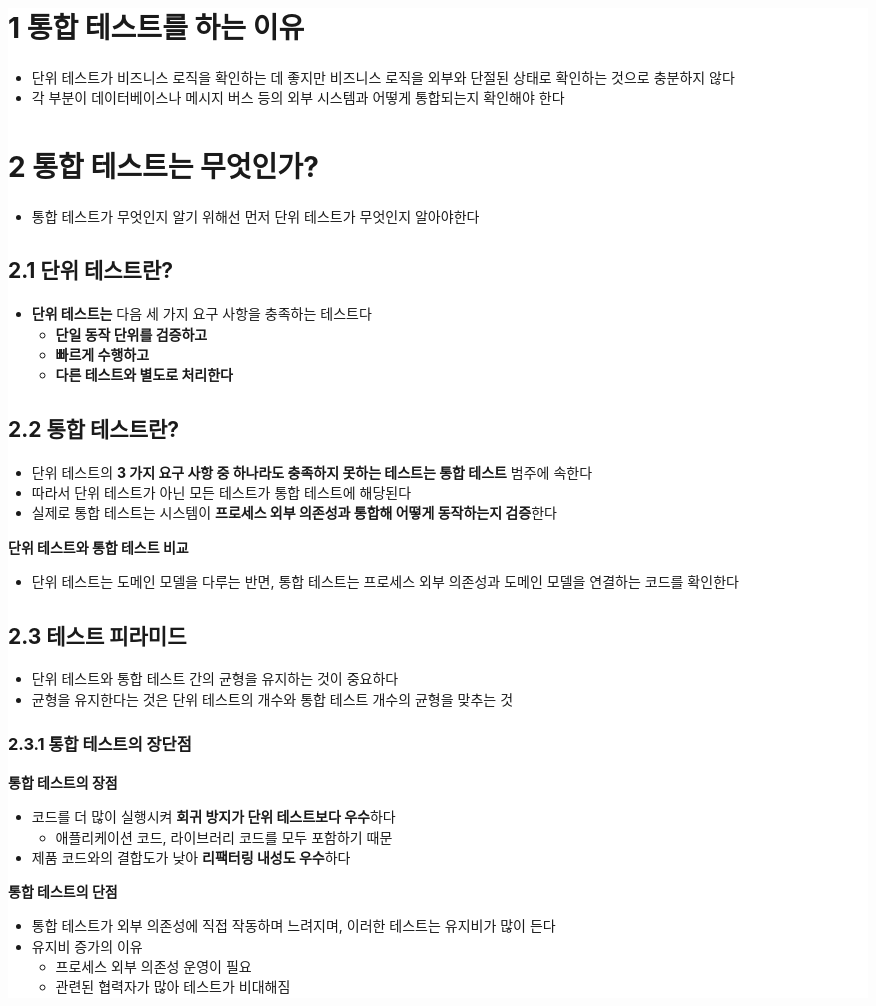 # 1 통합 테스트를 하는 이유

* 단위 테스트가 비즈니스 로직을 확인하는 데 좋지만 비즈니스 로직을 외부와 단절된 상태로 확인하는 것으로 충분하지 않다
* 각 부분이 데이터베이스나 메시지 버스 등의 외부 시스템과 어떻게 통합되는지 확인해야 한다



# 2 통합 테스트는 무엇인가?

* 통합 테스트가 무엇인지 알기 위해선 먼저 단위 테스트가 무엇인지 알아야한다



## 2.1 단위 테스트란?

* **단위 테스트는** 다음 세 가지 요구 사항을 충족하는 테스트다
  * **단일 동작 단위를 검증하고**
  * **빠르게 수행하고**
  * **다른 테스트와 별도로 처리한다**



## 2.2 통합 테스트란?

* 단위 테스트의 **3 가지 요구 사항 중 하나라도 충족하지 못하는 테스트는 통합 테스트** 범주에 속한다
* 따라서 단위 테스트가 아닌 모든 테스트가 통합 테스트에 해당된다
* 실제로 통합 테스트는 시스템이 **프로세스 외부 의존성과 통합해 어떻게 동작하는지 검증**한다



**단위 테스트와 통합 테스트 비교**

* 단위 테스트는 도메인 모델을 다루는 반면, 통합 테스트는 프로세스 외부 의존성과 도메인 모델을 연결하는 코드를 확인한다



## 2.3 테스트 피라미드

* 단위 테스트와 통합 테스트 간의 균형을 유지하는 것이 중요하다
* 균형을 유지한다는 것은 단위 테스트의 개수와 통합 테스트 개수의 균형을 맞추는 것



### 2.3.1 통합 테스트의 장단점

**통합 테스트의 장점**

* 코드를 더 많이 실행시켜 **회귀 방지가 단위 테스트보다 우수**하다
  * 애플리케이션 코드, 라이브러리 코드를 모두 포함하기 때문
* 제품 코드와의 결합도가 낮아 **리팩터링 내성도 우수**하다

**통합 테스트의 단점**

* 통합 테스트가 외부 의존성에 직접 작동하며 느려지며, 이러한 테스트는 유지비가 많이 든다
* 유지비 증가의 이유
  * 프로세스 외부 의존성 운영이 필요
  * 관련된 협력자가 많아 테스트가 비대해짐
